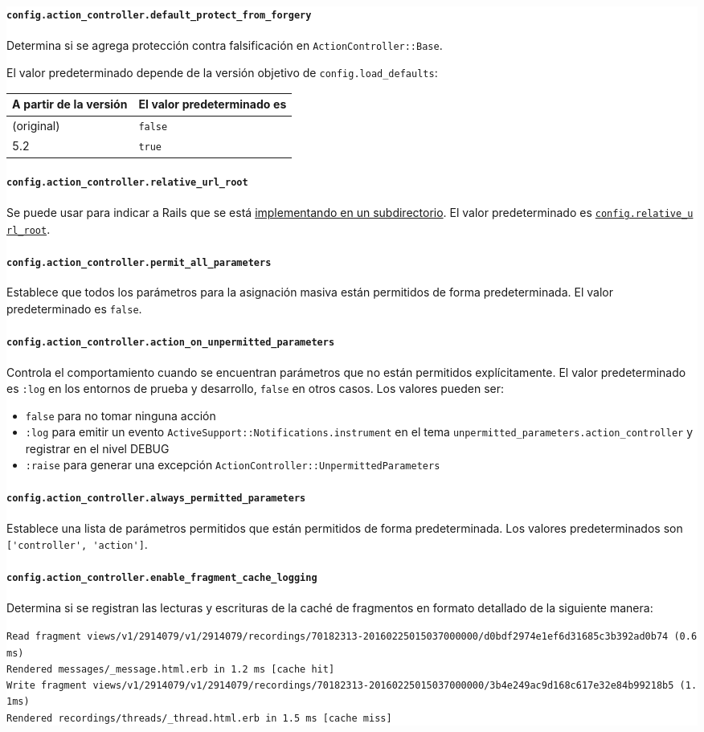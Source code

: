 #### `config.action_controller.default_protect_from_forgery`

Determina si se agrega protección contra falsificación en `ActionController::Base`.

El valor predeterminado depende de la versión objetivo de `config.load_defaults`:

| A partir de la versión | El valor predeterminado es |
| --------------------- | -------------------- |
| (original)            | `false`              |
| 5.2                   | `true`               |

#### `config.action_controller.relative_url_root`

Se puede usar para indicar a Rails que se está [implementando en un subdirectorio](
configuring.html#deploy-to-a-subdirectory-relative-url-root). El valor predeterminado es
[`config.relative_url_root`](#config-relative-url-root).

#### `config.action_controller.permit_all_parameters`

Establece que todos los parámetros para la asignación masiva están permitidos de forma predeterminada. El valor predeterminado es `false`.

#### `config.action_controller.action_on_unpermitted_parameters`

Controla el comportamiento cuando se encuentran parámetros que no están permitidos explícitamente. El valor predeterminado es `:log` en los entornos de prueba y desarrollo, `false` en otros casos. Los valores pueden ser:

* `false` para no tomar ninguna acción
* `:log` para emitir un evento `ActiveSupport::Notifications.instrument` en el tema `unpermitted_parameters.action_controller` y registrar en el nivel DEBUG
* `:raise` para generar una excepción `ActionController::UnpermittedParameters`

#### `config.action_controller.always_permitted_parameters`

Establece una lista de parámetros permitidos que están permitidos de forma predeterminada. Los valores predeterminados son `['controller', 'action']`.

#### `config.action_controller.enable_fragment_cache_logging`

Determina si se registran las lecturas y escrituras de la caché de fragmentos en formato detallado de la siguiente manera:

```
Read fragment views/v1/2914079/v1/2914079/recordings/70182313-20160225015037000000/d0bdf2974e1ef6d31685c3b392ad0b74 (0.6ms)
Rendered messages/_message.html.erb in 1.2 ms [cache hit]
Write fragment views/v1/2914079/v1/2914079/recordings/70182313-20160225015037000000/3b4e249ac9d168c617e32e84b99218b5 (1.1ms)
Rendered recordings/threads/_thread.html.erb in 1.5 ms [cache miss]
```

